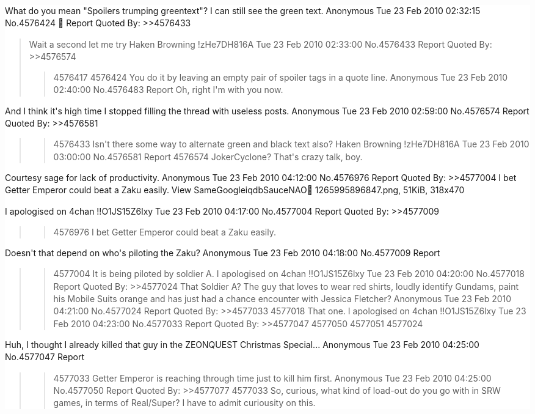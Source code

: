 What do you mean "Spoilers trumping greentext"? I can still see the green text. 
Anonymous Tue 23 Feb 2010 02:32:15 No.4576424  Report 
 Quoted By: >>4576433 
>Wait a second let me try 
Haken Browning !zHe7DH816A Tue 23 Feb 2010 02:33:00 No.4576433 Report 
 Quoted By: >>4576574 
>>4576417
>>4576424
>You do it by leaving an empty pair of spoiler tags in a quote line. 
Anonymous Tue 23 Feb 2010 02:40:00 No.4576483 Report 
 Oh, right I'm with you now. 

And I think it's high time I stopped filling the thread with useless posts. 
Anonymous Tue 23 Feb 2010 02:59:00 No.4576574 Report 
 Quoted By: >>4576581 
>>4576433
>Isn't there some way to alternate green and black text also? 
Haken Browning !zHe7DH816A Tue 23 Feb 2010 03:00:00 No.4576581 Report 
>>4576574
JokerCyclone? That's crazy talk, boy.

Courtesy sage for lack of productivity. 
Anonymous Tue 23 Feb 2010 04:12:00 No.4576976 Report 
 Quoted By: >>4577004 
 I bet Getter Emperor could beat a Zaku easily. 
View SameGoogleiqdbSauceNAO 1265995896847.png,  51KiB, 318x470 
 
I apologised on 4chan !!O1JS15Z6lxy Tue 23 Feb 2010 04:17:00 No.4577004 Report 
 Quoted By: >>4577009 
>>4576976
>I bet Getter Emperor could beat a Zaku easily. 

Doesn't that depend on who's piloting the Zaku? 
Anonymous Tue 23 Feb 2010 04:18:00 No.4577009 Report 
>>4577004
It is being piloted by soldier A. 
I apologised on 4chan !!O1JS15Z6lxy Tue 23 Feb 2010 04:20:00 No.4577018 Report 
 Quoted By: >>4577024 
 That Soldier A? The guy that loves to wear red shirts, loudly identify Gundams, paint his Mobile Suits orange and has just had a chance encounter with Jessica Fletcher? 
Anonymous Tue 23 Feb 2010 04:21:00 No.4577024 Report 
 Quoted By: >>4577033 
>>4577018
That one. 
I apologised on 4chan !!O1JS15Z6lxy Tue 23 Feb 2010 04:23:00 No.4577033 Report 
 Quoted By: >>4577047 
>>4577050 
>>4577051 
>>4577024

Huh, I thought I already killed that guy in the ZEONQUEST Christmas Special... 
Anonymous Tue 23 Feb 2010 04:25:00 No.4577047 Report 
>>4577033
Getter Emperor is reaching through time just to kill him first. 
Anonymous Tue 23 Feb 2010 04:25:00 No.4577050 Report 
 Quoted By: >>4577077 
>>4577033
So, curious, what kind of load-out do you go with in SRW games, in terms of Real/Super? I have to admit curiousity on this.
